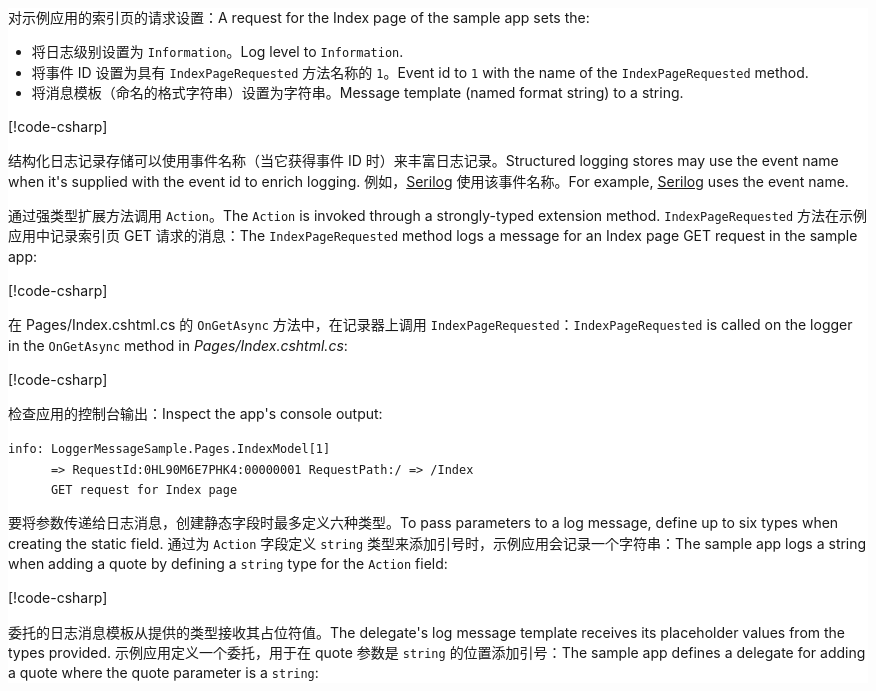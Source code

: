 <span data-ttu-id="a6ab1-131">对示例应用的索引页的请求设置：</span><span class="sxs-lookup"><span data-stu-id="a6ab1-131">A request for the Index page of the sample app sets the:</span></span>

* <span data-ttu-id="a6ab1-132">将日志级别设置为 `Information`。</span><span class="sxs-lookup"><span data-stu-id="a6ab1-132">Log level to `Information`.</span></span>
* <span data-ttu-id="a6ab1-133">将事件 ID 设置为具有 `IndexPageRequested` 方法名称的 `1`。</span><span class="sxs-lookup"><span data-stu-id="a6ab1-133">Event id to `1` with the name of the `IndexPageRequested` method.</span></span>
* <span data-ttu-id="a6ab1-134">将消息模板（命名的格式字符串）设置为字符串。</span><span class="sxs-lookup"><span data-stu-id="a6ab1-134">Message template (named format string) to a string.</span></span>

[!code-csharp[](loggermessage/sample/Internal/LoggerExtensions.cs?name=snippet5)]

<span data-ttu-id="a6ab1-135">结构化日志记录存储可以使用事件名称（当它获得事件 ID 时）来丰富日志记录。</span><span class="sxs-lookup"><span data-stu-id="a6ab1-135">Structured logging stores may use the event name when it's supplied with the event id to enrich logging.</span></span> <span data-ttu-id="a6ab1-136">例如，[Serilog](https://github.com/serilog/serilog-extensions-logging) 使用该事件名称。</span><span class="sxs-lookup"><span data-stu-id="a6ab1-136">For example, [Serilog](https://github.com/serilog/serilog-extensions-logging) uses the event name.</span></span>

<span data-ttu-id="a6ab1-137">通过强类型扩展方法调用 `Action`。</span><span class="sxs-lookup"><span data-stu-id="a6ab1-137">The `Action` is invoked through a strongly-typed extension method.</span></span> <span data-ttu-id="a6ab1-138">`IndexPageRequested` 方法在示例应用中记录索引页 GET 请求的消息：</span><span class="sxs-lookup"><span data-stu-id="a6ab1-138">The `IndexPageRequested` method logs a message for an Index page GET request in the sample app:</span></span>

[!code-csharp[](loggermessage/sample/Internal/LoggerExtensions.cs?name=snippet9)]

<span data-ttu-id="a6ab1-139">在 Pages/Index.cshtml.cs 的 `OnGetAsync` 方法中，在记录器上调用 `IndexPageRequested`：</span><span class="sxs-lookup"><span data-stu-id="a6ab1-139">`IndexPageRequested` is called on the logger in the `OnGetAsync` method in *Pages/Index.cshtml.cs*:</span></span>

[!code-csharp[](loggermessage/sample/Pages/Index.cshtml.cs?name=snippet2&highlight=3)]

<span data-ttu-id="a6ab1-140">检查应用的控制台输出：</span><span class="sxs-lookup"><span data-stu-id="a6ab1-140">Inspect the app's console output:</span></span>

```console
info: LoggerMessageSample.Pages.IndexModel[1]
      => RequestId:0HL90M6E7PHK4:00000001 RequestPath:/ => /Index
      GET request for Index page
```

<span data-ttu-id="a6ab1-141">要将参数传递给日志消息，创建静态字段时最多定义六种类型。</span><span class="sxs-lookup"><span data-stu-id="a6ab1-141">To pass parameters to a log message, define up to six types when creating the static field.</span></span> <span data-ttu-id="a6ab1-142">通过为 `Action` 字段定义 `string` 类型来添加引号时，示例应用会记录一个字符串：</span><span class="sxs-lookup"><span data-stu-id="a6ab1-142">The sample app logs a string when adding a quote by defining a `string` type for the `Action` field:</span></span>

[!code-csharp[](loggermessage/sample/Internal/LoggerExtensions.cs?name=snippet2)]

<span data-ttu-id="a6ab1-143">委托的日志消息模板从提供的类型接收其占位符值。</span><span class="sxs-lookup"><span data-stu-id="a6ab1-143">The delegate's log message template receives its placeholder values from the types provided.</span></span> <span data-ttu-id="a6ab1-144">示例应用定义一个委托，用于在 quote 参数是 `string` 的位置添加引号：</span><span class="sxs-lookup"><span data-stu-id="a6ab1-144">The sample app defines a delegate for adding a quote where the quote parameter is a `string`:</span></span>

